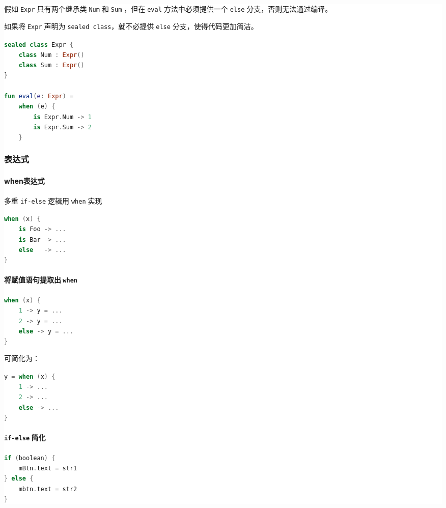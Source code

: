 假如 `Expr` 只有两个继承类 `Num` 和 `Sum` ，但在 `eval` 方法中必须提供一个 `else` 分支，否则无法通过编译。

如果将 `Expr` 声明为 `sealed class`，就不必提供 `else` 分支，使得代码更加简洁。

```kotlin
sealed class Expr {
    class Num : Expr()
    class Sum : Expr()
}

fun eval(e: Expr) =
    when (e) {
        is Expr.Num -> 1
        is Expr.Sum -> 2
    }
```

### 表达式

#### when表达式

多重 `if-else` 逻辑用 `when` 实现

```kotlin
when (x) {
    is Foo -> ...
    is Bar -> ...
    else   -> ...
}
```

#### 将赋值语句提取出 `when`

```kotlin
when (x) {
    1 -> y = ...
    2 -> y = ...
    else -> y = ...
}
```

可简化为：

```kotlin
y = when (x) {
    1 -> ...
    2 -> ...
    else -> ...
}
```

#### `if-else` 简化

```kotlin
if (boolean) {
    mBtn.text = str1
} else {
    mbtn.text = str2
}
```
